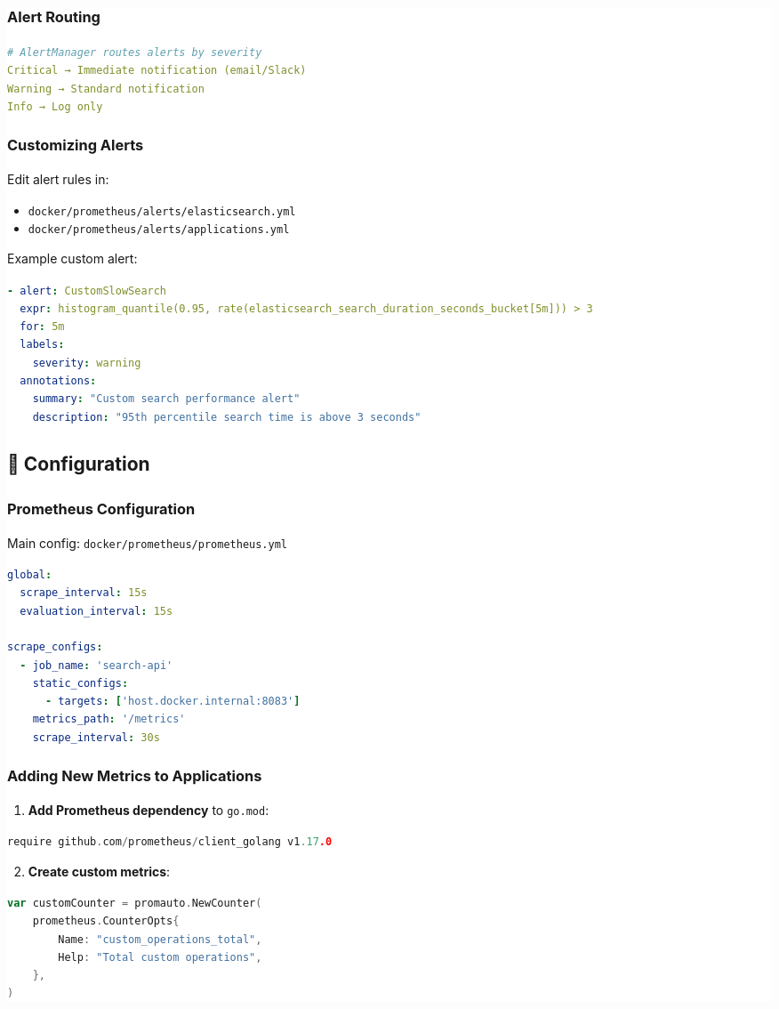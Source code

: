 ### Alert Routing

```yaml
# AlertManager routes alerts by severity
Critical → Immediate notification (email/Slack)
Warning → Standard notification
Info → Log only
```

### Customizing Alerts

Edit alert rules in:
- `docker/prometheus/alerts/elasticsearch.yml`
- `docker/prometheus/alerts/applications.yml`

Example custom alert:
```yaml
- alert: CustomSlowSearch
  expr: histogram_quantile(0.95, rate(elasticsearch_search_duration_seconds_bucket[5m])) > 3
  for: 5m
  labels:
    severity: warning
  annotations:
    summary: "Custom search performance alert"
    description: "95th percentile search time is above 3 seconds"
```

## 🔧 Configuration

### Prometheus Configuration

Main config: `docker/prometheus/prometheus.yml`

```yaml
global:
  scrape_interval: 15s
  evaluation_interval: 15s

scrape_configs:
  - job_name: 'search-api'
    static_configs:
      - targets: ['host.docker.internal:8083']
    metrics_path: '/metrics'
    scrape_interval: 30s
```

### Adding New Metrics to Applications

1. **Add Prometheus dependency** to `go.mod`:
```go
require github.com/prometheus/client_golang v1.17.0
```

2. **Create custom metrics**:
```go
var customCounter = promauto.NewCounter(
    prometheus.CounterOpts{
        Name: "custom_operations_total",
        Help: "Total custom operations",
    },
)
```
